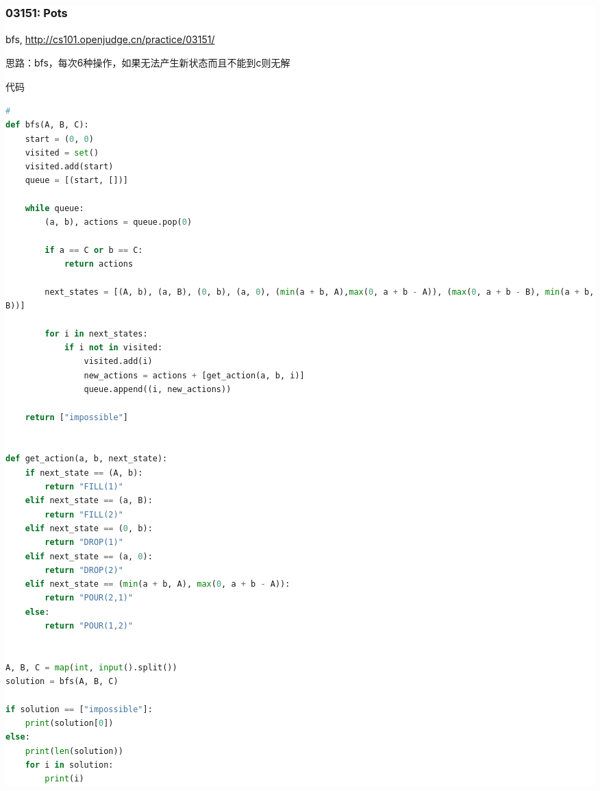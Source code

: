 

### 03151: Pots

bfs, http://cs101.openjudge.cn/practice/03151/



思路：bfs，每次6种操作，如果无法产生新状态而且不能到c则无解



代码

```python
# 
def bfs(A, B, C):
    start = (0, 0)
    visited = set()
    visited.add(start)
    queue = [(start, [])]

    while queue:
        (a, b), actions = queue.pop(0)

        if a == C or b == C:
            return actions

        next_states = [(A, b), (a, B), (0, b), (a, 0), (min(a + b, A),max(0, a + b - A)), (max(0, a + b - B), min(a + b, B))]

        for i in next_states:
            if i not in visited:
                visited.add(i)
                new_actions = actions + [get_action(a, b, i)]
                queue.append((i, new_actions))

    return ["impossible"]


def get_action(a, b, next_state):
    if next_state == (A, b):
        return "FILL(1)"
    elif next_state == (a, B):
        return "FILL(2)"
    elif next_state == (0, b):
        return "DROP(1)"
    elif next_state == (a, 0):
        return "DROP(2)"
    elif next_state == (min(a + b, A), max(0, a + b - A)):
        return "POUR(2,1)"
    else:
        return "POUR(1,2)"


A, B, C = map(int, input().split())
solution = bfs(A, B, C)

if solution == ["impossible"]:
    print(solution[0])
else:
    print(len(solution))
    for i in solution:
        print(i)
```
